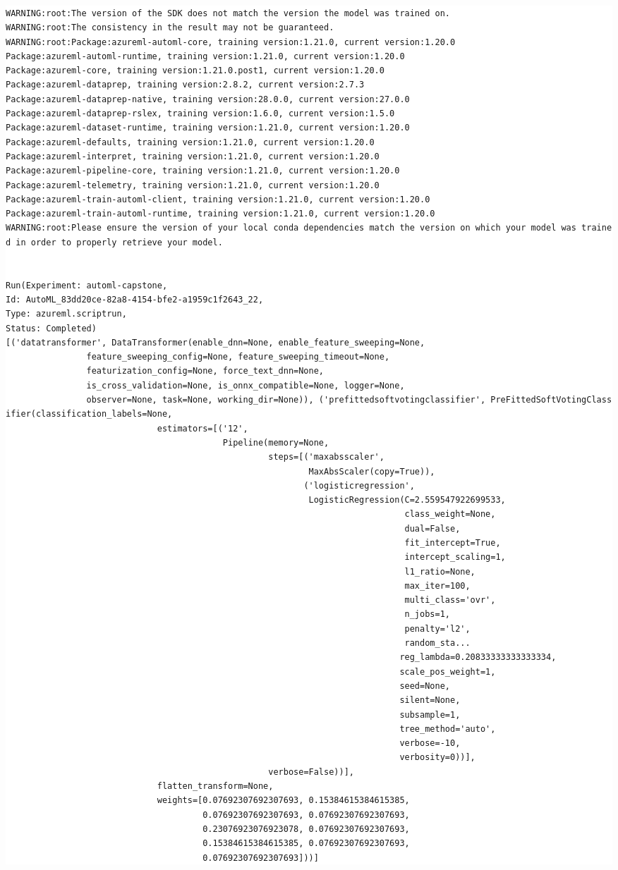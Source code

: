     WARNING:root:The version of the SDK does not match the version the model was trained on.
    WARNING:root:The consistency in the result may not be guaranteed.
    WARNING:root:Package:azureml-automl-core, training version:1.21.0, current version:1.20.0
    Package:azureml-automl-runtime, training version:1.21.0, current version:1.20.0
    Package:azureml-core, training version:1.21.0.post1, current version:1.20.0
    Package:azureml-dataprep, training version:2.8.2, current version:2.7.3
    Package:azureml-dataprep-native, training version:28.0.0, current version:27.0.0
    Package:azureml-dataprep-rslex, training version:1.6.0, current version:1.5.0
    Package:azureml-dataset-runtime, training version:1.21.0, current version:1.20.0
    Package:azureml-defaults, training version:1.21.0, current version:1.20.0
    Package:azureml-interpret, training version:1.21.0, current version:1.20.0
    Package:azureml-pipeline-core, training version:1.21.0, current version:1.20.0
    Package:azureml-telemetry, training version:1.21.0, current version:1.20.0
    Package:azureml-train-automl-client, training version:1.21.0, current version:1.20.0
    Package:azureml-train-automl-runtime, training version:1.21.0, current version:1.20.0
    WARNING:root:Please ensure the version of your local conda dependencies match the version on which your model was trained in order to properly retrieve your model.


    Run(Experiment: automl-capstone,
    Id: AutoML_83dd20ce-82a8-4154-bfe2-a1959c1f2643_22,
    Type: azureml.scriptrun,
    Status: Completed)
    [('datatransformer', DataTransformer(enable_dnn=None, enable_feature_sweeping=None,
                    feature_sweeping_config=None, feature_sweeping_timeout=None,
                    featurization_config=None, force_text_dnn=None,
                    is_cross_validation=None, is_onnx_compatible=None, logger=None,
                    observer=None, task=None, working_dir=None)), ('prefittedsoftvotingclassifier', PreFittedSoftVotingClassifier(classification_labels=None,
                                  estimators=[('12',
                                               Pipeline(memory=None,
                                                        steps=[('maxabsscaler',
                                                                MaxAbsScaler(copy=True)),
                                                               ('logisticregression',
                                                                LogisticRegression(C=2.559547922699533,
                                                                                   class_weight=None,
                                                                                   dual=False,
                                                                                   fit_intercept=True,
                                                                                   intercept_scaling=1,
                                                                                   l1_ratio=None,
                                                                                   max_iter=100,
                                                                                   multi_class='ovr',
                                                                                   n_jobs=1,
                                                                                   penalty='l2',
                                                                                   random_sta...
                                                                                  reg_lambda=0.20833333333333334,
                                                                                  scale_pos_weight=1,
                                                                                  seed=None,
                                                                                  silent=None,
                                                                                  subsample=1,
                                                                                  tree_method='auto',
                                                                                  verbose=-10,
                                                                                  verbosity=0))],
                                                        verbose=False))],
                                  flatten_transform=None,
                                  weights=[0.07692307692307693, 0.15384615384615385,
                                           0.07692307692307693, 0.07692307692307693,
                                           0.23076923076923078, 0.07692307692307693,
                                           0.15384615384615385, 0.07692307692307693,
                                           0.07692307692307693]))]
